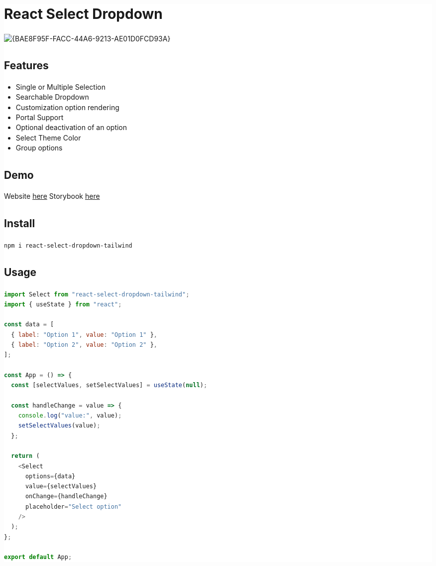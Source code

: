 # React Select Dropdown

![{BAE8F95F-FACC-44A6-9213-AE01D0FCD93A}](https://github.com/user-attachments/assets/5d803cde-00c7-442d-ad06-e5144cf4b583)


## Features

- Single or Multiple Selection
- Searchable Dropdown
- Customization option rendering
- Portal Support
- Optional deactivation of an option
- Select Theme Color
- Group options

## Demo

Website [here](https://site-react-select-dropdown-tailwind.vercel.app/)
Storybook [here](https://react-select-dropdown-tailwind.vercel.app/)

## Install

```bash
npm i react-select-dropdown-tailwind
```

## Usage

```javascript
import Select from "react-select-dropdown-tailwind";
import { useState } from "react";

const data = [
  { label: "Option 1", value: "Option 1" },
  { label: "Option 2", value: "Option 2" },
];

const App = () => {
  const [selectValues, setSelectValues] = useState(null);

  const handleChange = value => {
    console.log("value:", value);
    setSelectValues(value);
  };

  return (
    <Select
      options={data}
      value={selectValues}
      onChange={handleChange}
      placeholder="Select option"
    />
  );
};

export default App;
```
